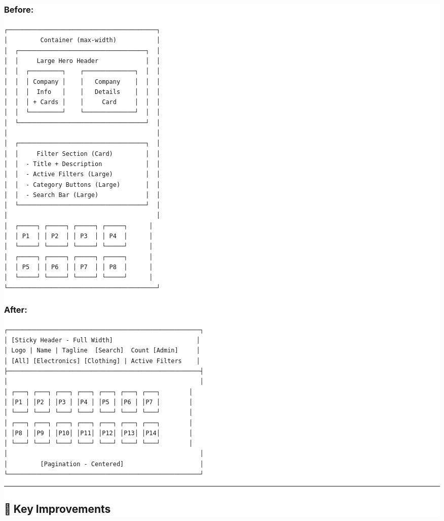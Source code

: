 ### Before:
```
┌─────────────────────────────────────────┐
│         Container (max-width)           │
│  ┌───────────────────────────────────┐  │
│  │     Large Hero Header             │  │
│  │  ┌─────────┐    ┌──────────────┐  │  │
│  │  │ Company │    │   Company    │  │  │
│  │  │  Info   │    │   Details    │  │  │
│  │  │ + Cards │    │     Card     │  │  │
│  │  └─────────┘    └──────────────┘  │  │
│  └───────────────────────────────────┘  │
│                                         │
│  ┌───────────────────────────────────┐  │
│  │     Filter Section (Card)         │  │
│  │  - Title + Description            │  │
│  │  - Active Filters (Large)         │  │
│  │  - Category Buttons (Large)       │  │
│  │  - Search Bar (Large)             │  │
│  └───────────────────────────────────┘  │
│                                         │
│  ┌─────┐ ┌─────┐ ┌─────┐ ┌─────┐      │
│  │ P1  │ │ P2  │ │ P3  │ │ P4  │      │
│  └─────┘ └─────┘ └─────┘ └─────┘      │
│  ┌─────┐ ┌─────┐ ┌─────┐ ┌─────┐      │
│  │ P5  │ │ P6  │ │ P7  │ │ P8  │      │
│  └─────┘ └─────┘ └─────┘ └─────┘      │
└─────────────────────────────────────────┘
```

### After:
```
┌─────────────────────────────────────────────────────┐
│ [Sticky Header - Full Width]                       │
│ Logo | Name | Tagline  [Search]  Count [Admin]     │
│ [All] [Electronics] [Clothing] | Active Filters    │
├─────────────────────────────────────────────────────┤
│                                                     │
│ ┌───┐ ┌───┐ ┌───┐ ┌───┐ ┌───┐ ┌───┐ ┌───┐        │
│ │P1 │ │P2 │ │P3 │ │P4 │ │P5 │ │P6 │ │P7 │        │
│ └───┘ └───┘ └───┘ └───┘ └───┘ └───┘ └───┘        │
│ ┌───┐ ┌───┐ ┌───┐ ┌───┐ ┌───┐ ┌───┐ ┌───┐        │
│ │P8 │ │P9 │ │P10│ │P11│ │P12│ │P13│ │P14│        │
│ └───┘ └───┘ └───┘ └───┘ └───┘ └───┘ └───┘        │
│                                                     │
│         [Pagination - Centered]                     │
└─────────────────────────────────────────────────────┘
```

---

## 🎯 Key Improvements
